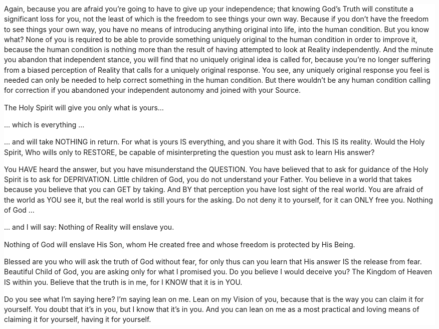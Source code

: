 Again, because you are afraid you&rsquo;re going to have to give up your
independence; that knowing God&rsquo;s Truth will constitute a
significant loss for you, not the least of which is the freedom to see
things your own way. Because if you don&rsquo;t have the freedom to see
things your own way, you have no means of introducing anything original
into life, into the human condition. But you know what? None of you is
required to be able to provide something uniquely original to the human
condition in order to improve it, because the human condition is nothing
more than the result of having attempted to look at Reality
independently. And the minute you abandon that independent stance, you
will find that no uniquely original idea is called for, because
you&rsquo;re no longer suffering from a biased perception of Reality
that calls for a uniquely original response. You see, any uniquely
original response you feel is needed can only be needed to help correct
something in the human condition. But there wouldn&rsquo;t be any human
condition calling for correction if you abandoned your independent
autonomy and joined with your Source.

<div markdown="1" class="well book">
The Holy Spirit will give you only what is yours&hellip;
</div>

&hellip; which is everything &hellip;

<div markdown="1" class="well book">
&hellip; and will take NOTHING in return. For what is yours IS
everything, and you share it with God. This IS its reality. Would the
Holy Spirit, Who wills only to RESTORE, be capable of misinterpreting
the question you must ask to learn His answer?

You HAVE heard the answer, but you have misunderstand the QUESTION. You
have believed that to ask for guidance of the Holy Spirit is to ask for
DEPRIVATION. Little children of God, you do not understand your Father.
You believe in a world that takes because you believe that you can GET
by taking. And BY that perception you have lost sight of the real world.
You are afraid of the world as YOU see it, but the real world is still
yours for the asking. Do not deny it to yourself, for it can ONLY free
you. Nothing of God &hellip;
</div>

&hellip; and I will say: Nothing of Reality will enslave you.

<div markdown="1" class="well book">
Nothing of God will enslave His Son, whom He created free and whose
freedom is protected by His Being.

Blessed are you who will ask the truth of God without fear, for only
thus can you learn that His answer IS the release from fear. Beautiful
Child of God, you are asking only for what I promised you. Do you
believe I would deceive you? The Kingdom of Heaven IS within you.
Believe that the truth is in me, for I KNOW that it is in YOU.
</div>

Do you see what I&rsquo;m saying here? I&rsquo;m saying lean on me. Lean
on my Vision of you, because that is the way you can claim it for
yourself. You doubt that it&rsquo;s in you, but I know that it&rsquo;s
in you. And you can lean on me as a most practical and loving means of
claiming it for yourself, having it for yourself.
